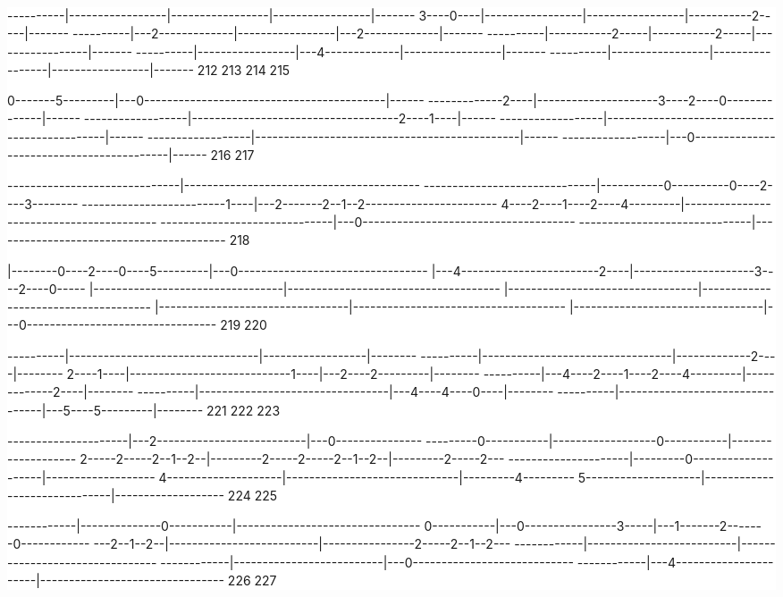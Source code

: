 

----------|-----------------|-----------------|-----------------|-------
3----0----|-----------------|-----------------|-----------2-----|-------
----------|---2-------------|-----------------|---2-------------|-------
----------|-----------2-----|-----------2-----|-----------------|-------
----------|-----------------|---4-------------|-----------------|-------
----------|-----------------|-----------------|-----------------|-------
          212               213               214               215



0-------5---------|---0------------------------------------------|------
-------------2----|---------------------3----2----0--------------|------
------------------|------------------------------------2----1----|------
------------------|----------------------------------------------|------
------------------|----------------------------------------------|------
------------------|---0------------------------------------------|------
                  216                                            217



------------------------------|-----------------------------------------
------------------------------|-----------0----------0----2----3--------
-------------------------1----|---2-------2--1--2-----------------------
4----2----1----2----4---------|-----------------------------------------
------------------------------|---0-------------------------------------
------------------------------|-----------------------------------------
                              218



|--------0----2----0----5---------|---0---------------------------------
|---4------------------------2----|---------------------3----2----0-----
|---------------------------------|-------------------------------------
|---------------------------------|-------------------------------------
|---------------------------------|-------------------------------------
|---------------------------------|---0---------------------------------
219                               220                                  



----------|---------------------------------|------------------|--------
----------|---------------------------------|-------------2----|--------
2----1----|----------------------------1----|---2----2---------|--------
----------|---4----2----1----2----4---------|-------------2----|--------
----------|---------------------------------|---4----4----0----|--------
----------|---------------------------------|---5----5---------|--------
          221                               222                223



---------------------|---2--------------------------|---0---------------
---------0-----------|------------------0-----------|-------------------
2-----2-----2--1--2--|---------2-----2-----2--1--2--|---------2-----2---
---------------------|---------0--------------------|-------------------
4--------------------|------------------------------|---------4---------
5--------------------|------------------------------|-------------------
                     224                            225



------------|--------------0-----------|--------------------------------
0-----------|---0----------------3-----|---1-------2-------0------------
---2--1--2--|--------------------------|----------------2-----2--1--2---
------------|--------------------------|--------------------------------
------------|--------------------------|---0----------------------------
------------|---4----------------------|--------------------------------
            226                        227                             
